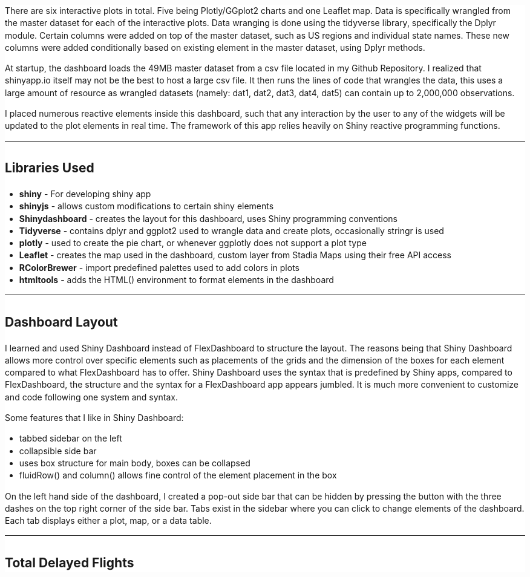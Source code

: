 There are six interactive plots in total. Five being Plotly/GGplot2 charts and one Leaflet map. Data is specifically wrangled from the master dataset for each of the interactive plots. Data wranging is done using the tidyverse library, specifically the Dplyr module. Certain columns were added on top of the master dataset, such as US regions and individual state names. These new columns were added conditionally based on existing element in the master dataset, using Dplyr methods. 

At startup, the dashboard loads the 49MB master dataset from a csv file located in my Github Repository. I realized that shinyapp.io itself may not be the best to host a large csv file. It then runs the lines of code that wrangles the data, this uses a large amount of resource as wrangled datasets (namely: dat1, dat2, dat3, dat4, dat5) can contain up to 2,000,000 observations.

I placed numerous reactive elements inside this dashboard, such that any interaction by the user to any of the widgets will be updated to the plot elements in real time. The framework of this app relies heavily on Shiny reactive programming functions. 

---
## Libraries Used

- **shiny** - For developing shiny app
- **shinyjs** - allows custom modifications to certain shiny elements
- **Shinydashboard** - creates the layout for this dashboard, uses Shiny programming conventions
- **Tidyverse** - contains dplyr and ggplot2 used to wrangle data and create plots, occasionally stringr is used
- **plotly** - used to create the pie chart, or whenever ggplotly does not support a plot type
- **Leaflet** - creates the map used in the dashboard, custom layer from Stadia Maps using their free API access
- **RColorBrewer** - import predefined palettes used to add colors in plots
- **htmltools** - adds the HTML() environment to format elements in the dashboard

---
## Dashboard Layout

I learned and used Shiny Dashboard instead of FlexDashboard to structure the layout. The reasons being that Shiny Dashboard allows more control over specific elements such as placements of the grids and the dimension of the boxes for each element compared to what FlexDashboard has to offer. Shiny Dashboard uses the syntax that is predefined by Shiny apps, compared to FlexDashboard, the structure and the syntax for a FlexDashboard app appears jumbled. It is much more convenient to customize and code following one system and syntax. 

Some features that I like in Shiny Dashboard:
- tabbed sidebar on the left
- collapsible side bar
- uses box structure for main body, boxes can be collapsed
- fluidRow() and column() allows fine control of the element placement in the box

On the left hand side of the dashboard, I created a pop-out side bar that can be hidden by pressing the button with the three dashes on the top right corner of the side bar. Tabs exist in the sidebar where you can click to change elements of the dashboard. Each tab displays either a plot, map, or a data table. 

---
## Total Delayed Flights

